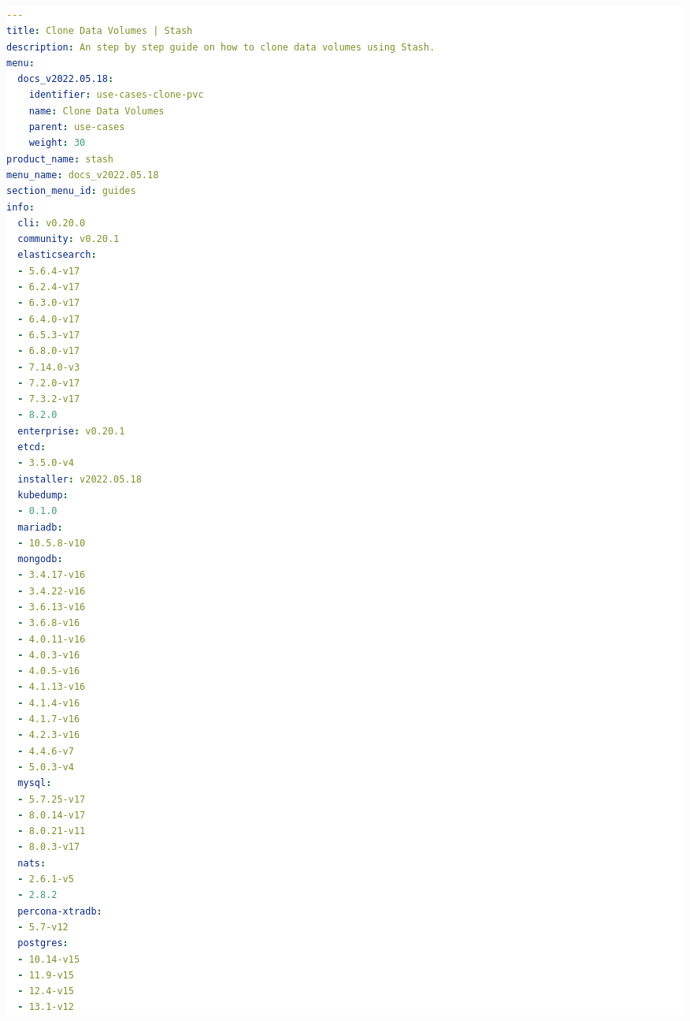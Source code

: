 ```yaml
---
title: Clone Data Volumes | Stash
description: An step by step guide on how to clone data volumes using Stash.
menu:
  docs_v2022.05.18:
    identifier: use-cases-clone-pvc
    name: Clone Data Volumes
    parent: use-cases
    weight: 30
product_name: stash
menu_name: docs_v2022.05.18
section_menu_id: guides
info:
  cli: v0.20.0
  community: v0.20.1
  elasticsearch:
  - 5.6.4-v17
  - 6.2.4-v17
  - 6.3.0-v17
  - 6.4.0-v17
  - 6.5.3-v17
  - 6.8.0-v17
  - 7.14.0-v3
  - 7.2.0-v17
  - 7.3.2-v17
  - 8.2.0
  enterprise: v0.20.1
  etcd:
  - 3.5.0-v4
  installer: v2022.05.18
  kubedump:
  - 0.1.0
  mariadb:
  - 10.5.8-v10
  mongodb:
  - 3.4.17-v16
  - 3.4.22-v16
  - 3.6.13-v16
  - 3.6.8-v16
  - 4.0.11-v16
  - 4.0.3-v16
  - 4.0.5-v16
  - 4.1.13-v16
  - 4.1.4-v16
  - 4.1.7-v16
  - 4.2.3-v16
  - 4.4.6-v7
  - 5.0.3-v4
  mysql:
  - 5.7.25-v17
  - 8.0.14-v17
  - 8.0.21-v11
  - 8.0.3-v17
  nats:
  - 2.6.1-v5
  - 2.8.2
  percona-xtradb:
  - 5.7-v12
  postgres:
  - 10.14-v15
  - 11.9-v15
  - 12.4-v15
  - 13.1-v12
```